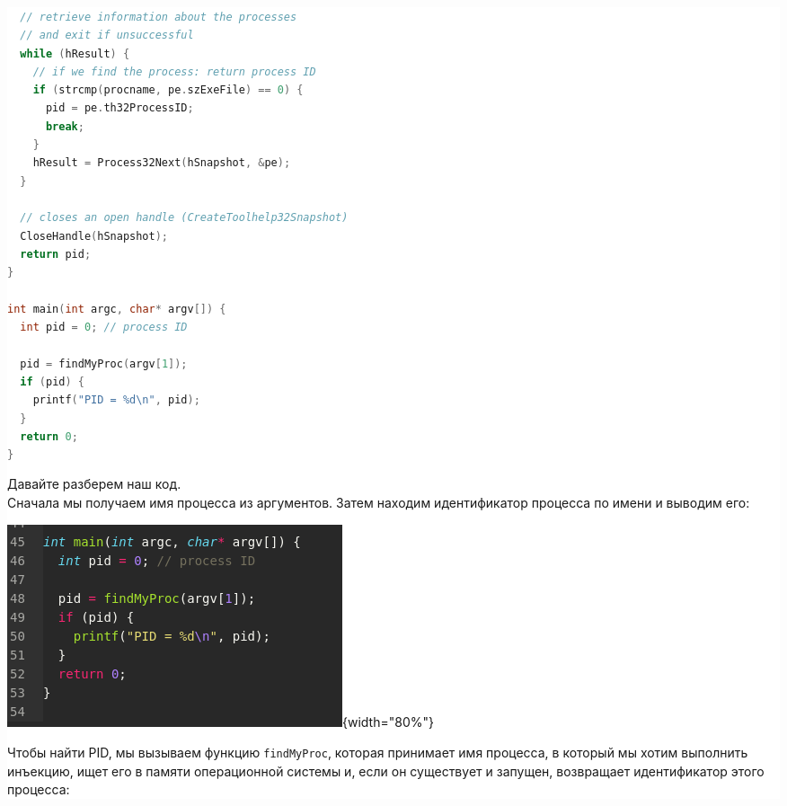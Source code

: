 ```cpp
  // retrieve information about the processes
  // and exit if unsuccessful
  while (hResult) {
    // if we find the process: return process ID
    if (strcmp(procname, pe.szExeFile) == 0) {
      pid = pe.th32ProcessID;
      break;
    }
    hResult = Process32Next(hSnapshot, &pe);
  }

  // closes an open handle (CreateToolhelp32Snapshot)
  CloseHandle(hSnapshot);
  return pid;
}

int main(int argc, char* argv[]) {
  int pid = 0; // process ID

  pid = findMyProc(argv[1]);
  if (pid) {
    printf("PID = %d\n", pid);
  }
  return 0;
}
```

Давайте разберем наш код.   
Сначала мы получаем имя процесса из аргументов. Затем находим идентификатор процесса по имени и выводим его:

![main function](./images/9/2021-09-30_01-50.png){width="80%"}

Чтобы найти PID, мы вызываем функцию `findMyProc`, которая принимает имя процесса, в который мы хотим выполнить инъекцию, ищет его в памяти операционной системы и, если он существует и запущен, возвращает идентификатор этого процесса:
